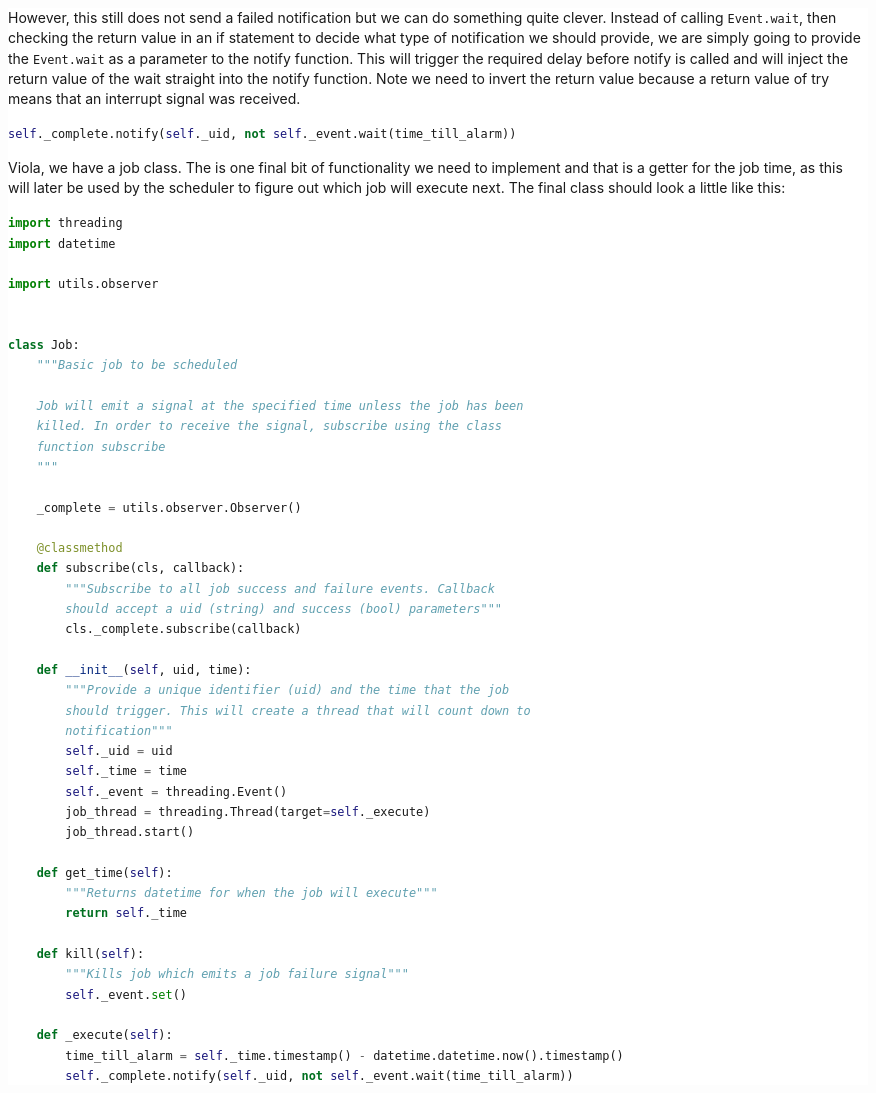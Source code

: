 However, this still does not send a failed notification but we can do something quite clever. Instead of calling ``Event.wait``, then checking the return value in an if statement to decide what type of notification we should provide, we are simply going to provide the ``Event.wait`` as a parameter to the notify function. This will trigger the required delay before notify is called and will inject the return value of the wait straight into the notify function. Note we need to invert the return value because a return value of try means that an interrupt signal was received.
```python
self._complete.notify(self._uid, not self._event.wait(time_till_alarm))
```

Viola, we have a job class. The is one final bit of functionality we need to implement and that is a getter for the job time, as this will later be used by the scheduler to figure out which job will execute next. The final class should look a little like this:
```python
import threading
import datetime

import utils.observer


class Job:
    """Basic job to be scheduled

    Job will emit a signal at the specified time unless the job has been
    killed. In order to receive the signal, subscribe using the class
    function subscribe
    """

    _complete = utils.observer.Observer()

    @classmethod
    def subscribe(cls, callback):
        """Subscribe to all job success and failure events. Callback
        should accept a uid (string) and success (bool) parameters"""
        cls._complete.subscribe(callback)

    def __init__(self, uid, time):
        """Provide a unique identifier (uid) and the time that the job
        should trigger. This will create a thread that will count down to 
        notification"""
        self._uid = uid
        self._time = time
        self._event = threading.Event()
        job_thread = threading.Thread(target=self._execute)
        job_thread.start()

    def get_time(self):
        """Returns datetime for when the job will execute"""
        return self._time

    def kill(self):
        """Kills job which emits a job failure signal"""
        self._event.set()

    def _execute(self):
        time_till_alarm = self._time.timestamp() - datetime.datetime.now().timestamp()
        self._complete.notify(self._uid, not self._event.wait(time_till_alarm))
```
